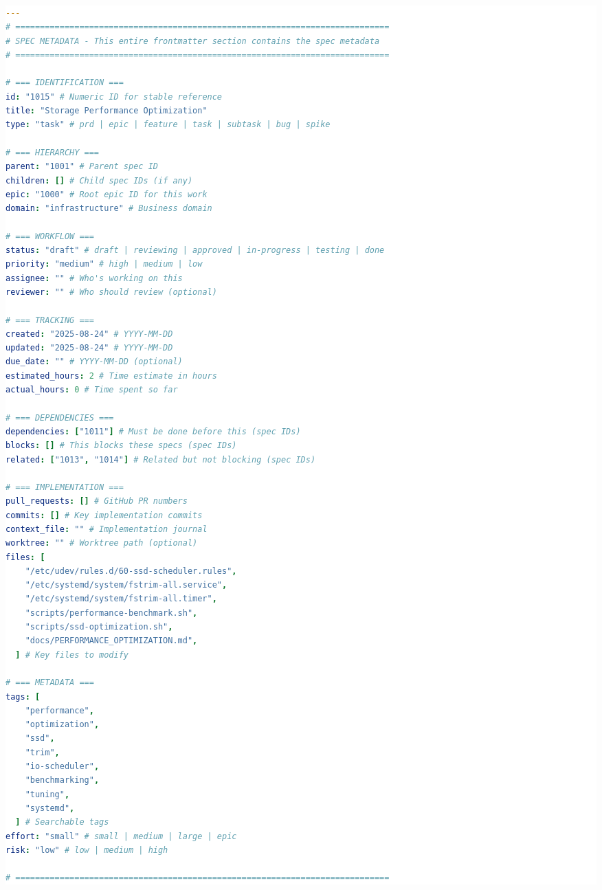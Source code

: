 ```yaml
---
# ============================================================================
# SPEC METADATA - This entire frontmatter section contains the spec metadata
# ============================================================================

# === IDENTIFICATION ===
id: "1015" # Numeric ID for stable reference
title: "Storage Performance Optimization"
type: "task" # prd | epic | feature | task | subtask | bug | spike

# === HIERARCHY ===
parent: "1001" # Parent spec ID
children: [] # Child spec IDs (if any)
epic: "1000" # Root epic ID for this work
domain: "infrastructure" # Business domain

# === WORKFLOW ===
status: "draft" # draft | reviewing | approved | in-progress | testing | done
priority: "medium" # high | medium | low
assignee: "" # Who's working on this
reviewer: "" # Who should review (optional)

# === TRACKING ===
created: "2025-08-24" # YYYY-MM-DD
updated: "2025-08-24" # YYYY-MM-DD
due_date: "" # YYYY-MM-DD (optional)
estimated_hours: 2 # Time estimate in hours
actual_hours: 0 # Time spent so far

# === DEPENDENCIES ===
dependencies: ["1011"] # Must be done before this (spec IDs)
blocks: [] # This blocks these specs (spec IDs)
related: ["1013", "1014"] # Related but not blocking (spec IDs)

# === IMPLEMENTATION ===
pull_requests: [] # GitHub PR numbers
commits: [] # Key implementation commits
context_file: "" # Implementation journal
worktree: "" # Worktree path (optional)
files: [
    "/etc/udev/rules.d/60-ssd-scheduler.rules",
    "/etc/systemd/system/fstrim-all.service",
    "/etc/systemd/system/fstrim-all.timer",
    "scripts/performance-benchmark.sh",
    "scripts/ssd-optimization.sh",
    "docs/PERFORMANCE_OPTIMIZATION.md",
  ] # Key files to modify

# === METADATA ===
tags: [
    "performance",
    "optimization",
    "ssd",
    "trim",
    "io-scheduler",
    "benchmarking",
    "tuning",
    "systemd",
  ] # Searchable tags
effort: "small" # small | medium | large | epic
risk: "low" # low | medium | high

# ============================================================================
```